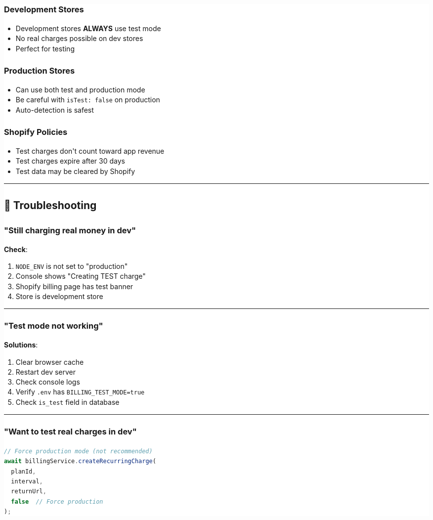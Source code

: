 ### Development Stores
- Development stores **ALWAYS** use test mode
- No real charges possible on dev stores
- Perfect for testing

### Production Stores
- Can use both test and production mode
- Be careful with `isTest: false` on production
- Auto-detection is safest

### Shopify Policies
- Test charges don't count toward app revenue
- Test charges expire after 30 days
- Test data may be cleared by Shopify

---

## 🐛 Troubleshooting

### "Still charging real money in dev"

**Check**:
1. `NODE_ENV` is not set to "production"
2. Console shows "Creating TEST charge"
3. Shopify billing page has test banner
4. Store is development store

---

### "Test mode not working"

**Solutions**:
1. Clear browser cache
2. Restart dev server
3. Check console logs
4. Verify `.env` has `BILLING_TEST_MODE=true`
5. Check `is_test` field in database

---

### "Want to test real charges in dev"

```javascript
// Force production mode (not recommended)
await billingService.createRecurringCharge(
  planId,
  interval,
  returnUrl,
  false  // Force production
);
```
